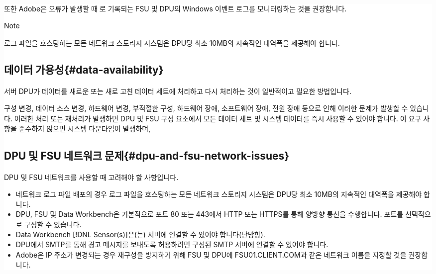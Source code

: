 또한 Adobe은 오류가 발생할 때 로 기록되는 FSU 및 DPU의 Windows 이벤트 로그를 모니터링하는 것을 권장합니다.

>[!NOTE]
>
>로그 파일을 호스팅하는 모든 네트워크 스토리지 시스템은 DPU당 최소 10MB의 지속적인 대역폭을 제공해야 합니다.

## 데이터 가용성{#data-availability}

서버 DPU가 데이터를 새로운 또는 새로 고친 데이터 세트에 처리하고 다시 처리하는 것이 일반적이고 필요한 방법입니다.

구성 변경, 데이터 소스 변경, 하드웨어 변경, 부적절한 구성, 하드웨어 장애, 소프트웨어 장애, 전원 장애 등으로 인해 이러한 문제가 발생할 수 있습니다. 이러한 처리 또는 재처리가 발생하면 DPU 및 FSU 구성 요소에서 모든 데이터 세트 및 시스템 데이터를 즉시 사용할 수 있어야 합니다. 이 요구 사항을 준수하지 않으면 시스템 다운타임이 발생하며,

## DPU 및 FSU 네트워크 문제{#dpu-and-fsu-network-issues}

DPU 및 FSU 네트워크를 사용할 때 고려해야 할 사항입니다.

* 네트워크 로그 파일 배포의 경우 로그 파일을 호스팅하는 모든 네트워크 스토리지 시스템은 DPU당 최소 10MB의 지속적인 대역폭을 제공해야 합니다.
* DPU, FSU 및 Data Workbench은 기본적으로 포트 80 또는 443에서 HTTP 또는 HTTPS를 통해 양방향 통신을 수행합니다. 포트를 선택적으로 구성할 수 있습니다.
* Data Workbench [!DNL Sensor(s)]은(는) 서버에 연결할 수 있어야 합니다(단방향).
* DPU에서 SMTP를 통해 경고 메시지를 보내도록 허용하려면 구성된 SMTP 서버에 연결할 수 있어야 합니다.
* Adobe은 IP 주소가 변경되는 경우 재구성을 방지하기 위해 FSU 및 DPU에 FSU01.CLIENT.COM과 같은 네트워크 이름을 지정할 것을 권장합니다.

